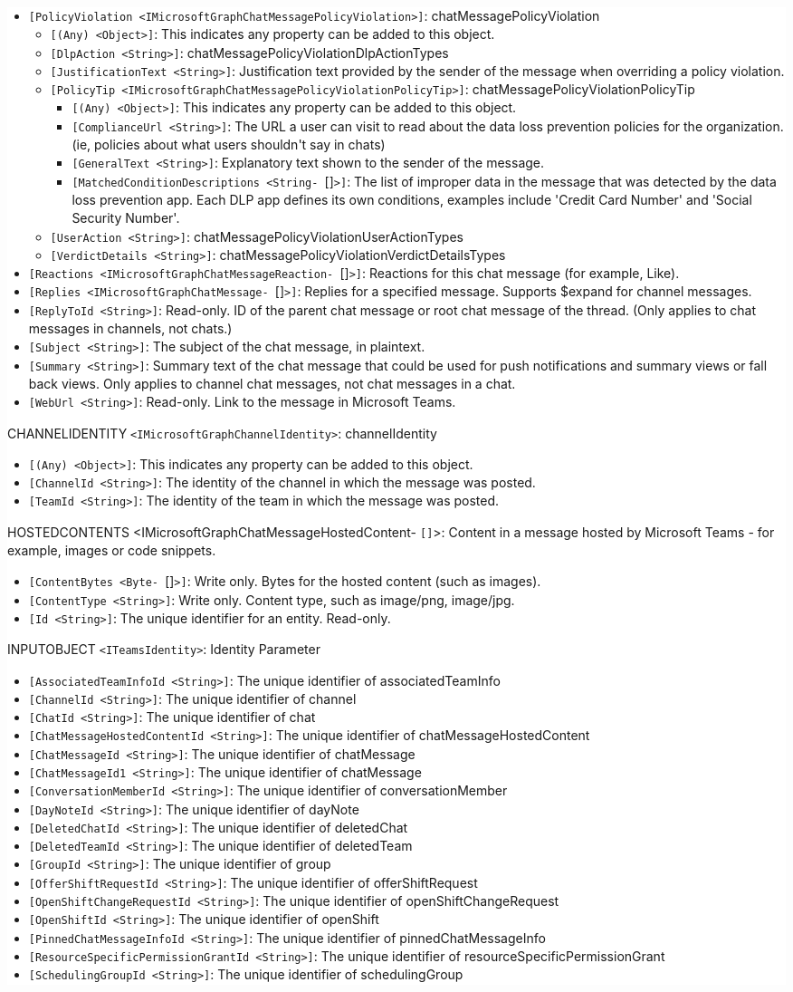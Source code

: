   - `[PolicyViolation <IMicrosoftGraphChatMessagePolicyViolation>]`: chatMessagePolicyViolation
    - `[(Any) <Object>]`: This indicates any property can be added to this object.
    - `[DlpAction <String>]`: chatMessagePolicyViolationDlpActionTypes
    - `[JustificationText <String>]`: Justification text provided by the sender of the message when overriding a policy violation.
    - `[PolicyTip <IMicrosoftGraphChatMessagePolicyViolationPolicyTip>]`: chatMessagePolicyViolationPolicyTip
      - `[(Any) <Object>]`: This indicates any property can be added to this object.
      - `[ComplianceUrl <String>]`: The URL a user can visit to read about the data loss prevention policies for the organization.
(ie, policies about what users shouldn't say in chats)
      - `[GeneralText <String>]`: Explanatory text shown to the sender of the message.
      - `[MatchedConditionDescriptions <String- `[]`>]`: The list of improper data in the message that was detected by the data loss prevention app.
Each DLP app defines its own conditions, examples include 'Credit Card Number' and 'Social Security Number'.
    - `[UserAction <String>]`: chatMessagePolicyViolationUserActionTypes
    - `[VerdictDetails <String>]`: chatMessagePolicyViolationVerdictDetailsTypes
  - `[Reactions <IMicrosoftGraphChatMessageReaction- `[]`>]`: Reactions for this chat message (for example, Like).
  - `[Replies <IMicrosoftGraphChatMessage- `[]`>]`: Replies for a specified message.
Supports $expand for channel messages.
  - `[ReplyToId <String>]`: Read-only.
ID of the parent chat message or root chat message of the thread.
(Only applies to chat messages in channels, not chats.)
  - `[Subject <String>]`: The subject of the chat message, in plaintext.
  - `[Summary <String>]`: Summary text of the chat message that could be used for push notifications and summary views or fall back views.
Only applies to channel chat messages, not chat messages in a chat.
  - `[WebUrl <String>]`: Read-only.
Link to the message in Microsoft Teams.

CHANNELIDENTITY `<IMicrosoftGraphChannelIdentity>`: channelIdentity
  - `[(Any) <Object>]`: This indicates any property can be added to this object.
  - `[ChannelId <String>]`: The identity of the channel in which the message was posted.
  - `[TeamId <String>]`: The identity of the team in which the message was posted.

HOSTEDCONTENTS <IMicrosoftGraphChatMessageHostedContent- `[]`>: Content in a message hosted by Microsoft Teams - for example, images or code snippets.
  - `[ContentBytes <Byte- `[]`>]`: Write only.
Bytes for the hosted content (such as images).
  - `[ContentType <String>]`: Write only.
Content type, such as image/png, image/jpg.
  - `[Id <String>]`: The unique identifier for an entity.
Read-only.

INPUTOBJECT `<ITeamsIdentity>`: Identity Parameter
  - `[AssociatedTeamInfoId <String>]`: The unique identifier of associatedTeamInfo
  - `[ChannelId <String>]`: The unique identifier of channel
  - `[ChatId <String>]`: The unique identifier of chat
  - `[ChatMessageHostedContentId <String>]`: The unique identifier of chatMessageHostedContent
  - `[ChatMessageId <String>]`: The unique identifier of chatMessage
  - `[ChatMessageId1 <String>]`: The unique identifier of chatMessage
  - `[ConversationMemberId <String>]`: The unique identifier of conversationMember
  - `[DayNoteId <String>]`: The unique identifier of dayNote
  - `[DeletedChatId <String>]`: The unique identifier of deletedChat
  - `[DeletedTeamId <String>]`: The unique identifier of deletedTeam
  - `[GroupId <String>]`: The unique identifier of group
  - `[OfferShiftRequestId <String>]`: The unique identifier of offerShiftRequest
  - `[OpenShiftChangeRequestId <String>]`: The unique identifier of openShiftChangeRequest
  - `[OpenShiftId <String>]`: The unique identifier of openShift
  - `[PinnedChatMessageInfoId <String>]`: The unique identifier of pinnedChatMessageInfo
  - `[ResourceSpecificPermissionGrantId <String>]`: The unique identifier of resourceSpecificPermissionGrant
  - `[SchedulingGroupId <String>]`: The unique identifier of schedulingGroup
